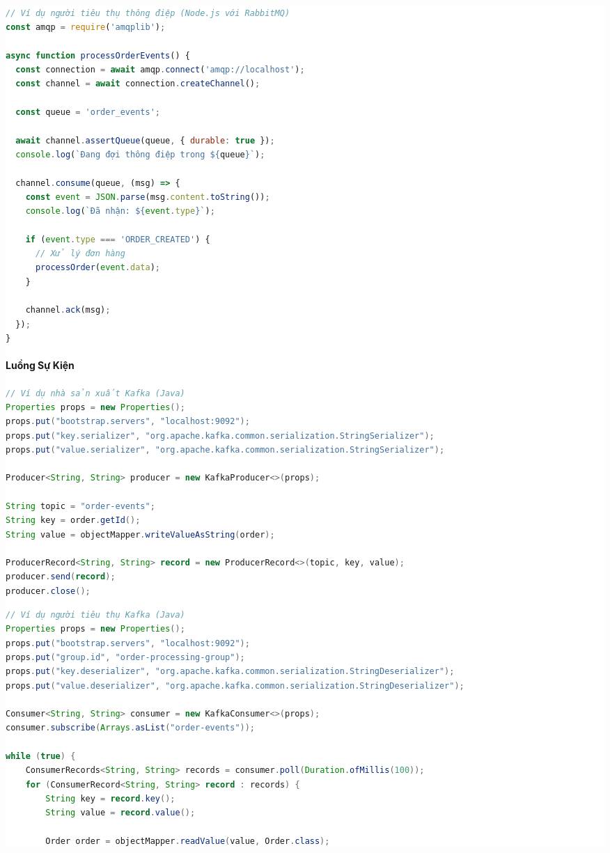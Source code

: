 
```javascript
// Ví dụ người tiêu thụ thông điệp (Node.js với RabbitMQ)
const amqp = require('amqplib');

async function processOrderEvents() {
  const connection = await amqp.connect('amqp://localhost');
  const channel = await connection.createChannel();

  const queue = 'order_events';

  await channel.assertQueue(queue, { durable: true });
  console.log(`Đang đợi thông điệp trong ${queue}`);

  channel.consume(queue, (msg) => {
    const event = JSON.parse(msg.content.toString());
    console.log(`Đã nhận: ${event.type}`);

    if (event.type === 'ORDER_CREATED') {
      // Xử lý đơn hàng
      processOrder(event.data);
    }

    channel.ack(msg);
  });
}
```

#### Luồng Sự Kiện

```java
// Ví dụ nhà sản xuất Kafka (Java)
Properties props = new Properties();
props.put("bootstrap.servers", "localhost:9092");
props.put("key.serializer", "org.apache.kafka.common.serialization.StringSerializer");
props.put("value.serializer", "org.apache.kafka.common.serialization.StringSerializer");

Producer<String, String> producer = new KafkaProducer<>(props);

String topic = "order-events";
String key = order.getId();
String value = objectMapper.writeValueAsString(order);

ProducerRecord<String, String> record = new ProducerRecord<>(topic, key, value);
producer.send(record);
producer.close();
```

```java
// Ví dụ người tiêu thụ Kafka (Java)
Properties props = new Properties();
props.put("bootstrap.servers", "localhost:9092");
props.put("group.id", "order-processing-group");
props.put("key.deserializer", "org.apache.kafka.common.serialization.StringDeserializer");
props.put("value.deserializer", "org.apache.kafka.common.serialization.StringDeserializer");

Consumer<String, String> consumer = new KafkaConsumer<>(props);
consumer.subscribe(Arrays.asList("order-events"));

while (true) {
    ConsumerRecords<String, String> records = consumer.poll(Duration.ofMillis(100));
    for (ConsumerRecord<String, String> record : records) {
        String key = record.key();
        String value = record.value();

        Order order = objectMapper.readValue(value, Order.class);
```
